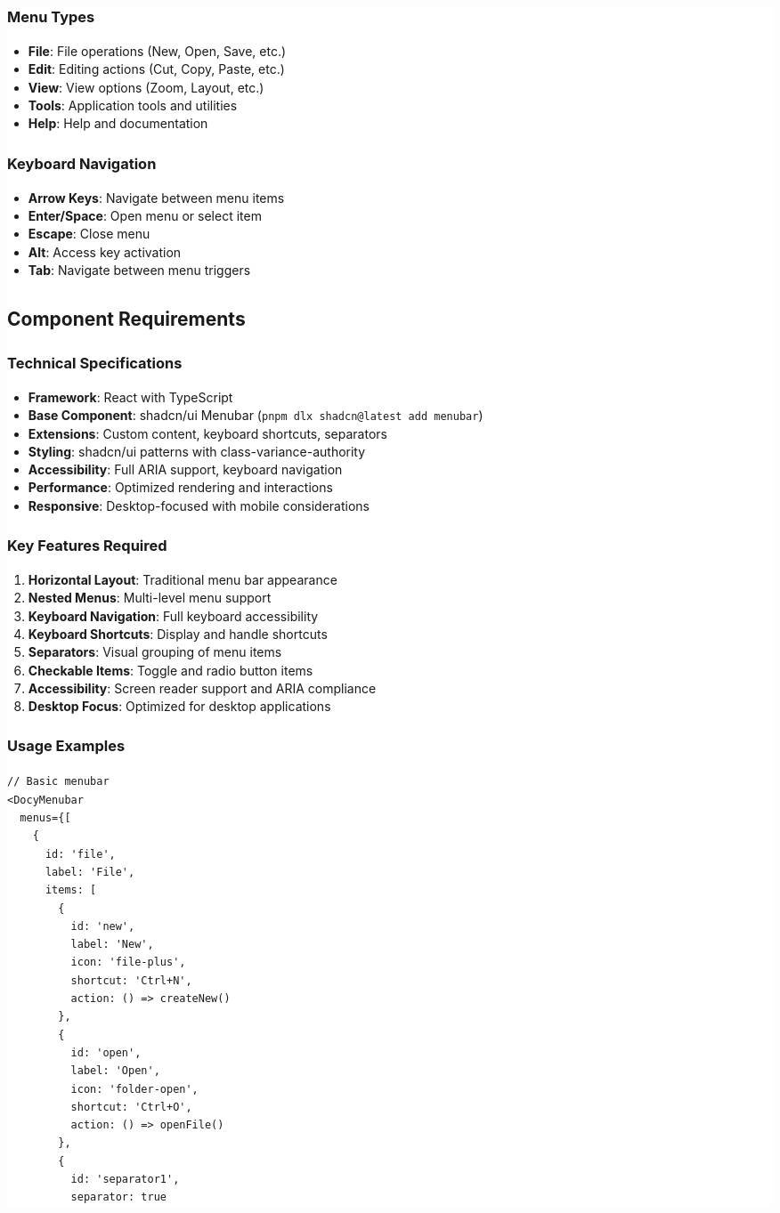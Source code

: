 ### Menu Types
- **File**: File operations (New, Open, Save, etc.)
- **Edit**: Editing actions (Cut, Copy, Paste, etc.)
- **View**: View options (Zoom, Layout, etc.)
- **Tools**: Application tools and utilities
- **Help**: Help and documentation

### Keyboard Navigation
- **Arrow Keys**: Navigate between menu items
- **Enter/Space**: Open menu or select item
- **Escape**: Close menu
- **Alt**: Access key activation
- **Tab**: Navigate between menu triggers

## Component Requirements

### Technical Specifications
- **Framework**: React with TypeScript
- **Base Component**: shadcn/ui Menubar (`pnpm dlx shadcn@latest add menubar`)
- **Extensions**: Custom content, keyboard shortcuts, separators
- **Styling**: shadcn/ui patterns with class-variance-authority
- **Accessibility**: Full ARIA support, keyboard navigation
- **Performance**: Optimized rendering and interactions
- **Responsive**: Desktop-focused with mobile considerations

### Key Features Required
1. **Horizontal Layout**: Traditional menu bar appearance
2. **Nested Menus**: Multi-level menu support
3. **Keyboard Navigation**: Full keyboard accessibility
4. **Keyboard Shortcuts**: Display and handle shortcuts
5. **Separators**: Visual grouping of menu items
6. **Checkable Items**: Toggle and radio button items
7. **Accessibility**: Screen reader support and ARIA compliance
8. **Desktop Focus**: Optimized for desktop applications

### Usage Examples
```tsx
// Basic menubar
<DocyMenubar
  menus={[
    {
      id: 'file',
      label: 'File',
      items: [
        {
          id: 'new',
          label: 'New',
          icon: 'file-plus',
          shortcut: 'Ctrl+N',
          action: () => createNew()
        },
        {
          id: 'open',
          label: 'Open',
          icon: 'folder-open',
          shortcut: 'Ctrl+O',
          action: () => openFile()
        },
        {
          id: 'separator1',
          separator: true
```